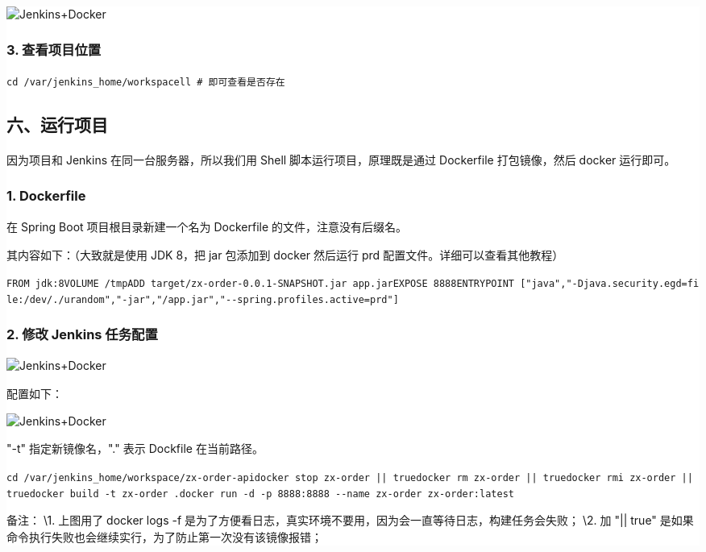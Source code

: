 ![Jenkins+Docker](http://122.9.159.116:5244/d/ecloud180/images/blogImage/640-1667833096706-11.png)

###  

### **3. 查看项目位置**

```
cd /var/jenkins_home/workspacell # 即可查看是否存在
```



## **六、运行项目**



因为项目和 Jenkins 在同一台服务器，所以我们用 Shell 脚本运行项目，原理既是通过 Dockerfile 打包镜像，然后 docker 运行即可。



### **1. Dockerfile**



在 Spring Boot 项目根目录新建一个名为 Dockerfile 的文件，注意没有后缀名。



其内容如下：（大致就是使用 JDK 8，把 jar 包添加到 docker 然后运行 prd 配置文件。详细可以查看其他教程）

```
FROM jdk:8VOLUME /tmpADD target/zx-order-0.0.1-SNAPSHOT.jar app.jarEXPOSE 8888ENTRYPOINT ["java","-Djava.security.egd=file:/dev/./urandom","-jar","/app.jar","--spring.profiles.active=prd"]
```

###  

### **2. 修改 Jenkins 任务配置**



![Jenkins+Docker](http://122.9.159.116:5244/d/ecloud180/images/blogImage/640-1667833096706-12.png)



配置如下：



![Jenkins+Docker](http://122.9.159.116:5244/d/ecloud180/images/blogImage/640-1667833096707-13.png)



"-t" 指定新镜像名，"." 表示 Dockfile 在当前路径。

```
cd /var/jenkins_home/workspace/zx-order-apidocker stop zx-order || truedocker rm zx-order || truedocker rmi zx-order || truedocker build -t zx-order .docker run -d -p 8888:8888 --name zx-order zx-order:latest
```



备注：
\1. 上图用了 docker logs -f 是为了方便看日志，真实环境不要用，因为会一直等待日志，构建任务会失败；
\2. 加 "|| true" 是如果命令执行失败也会继续实行，为了防止第一次没有该镜像报错；
